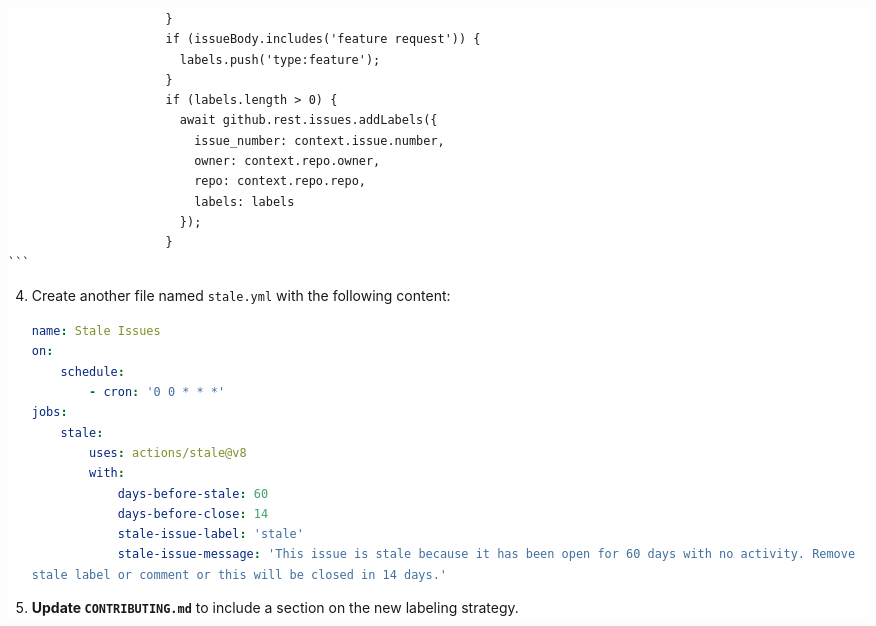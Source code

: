                           }
                          if (issueBody.includes('feature request')) {
                            labels.push('type:feature');
                          }
                          if (labels.length > 0) {
                            await github.rest.issues.addLabels({
                              issue_number: context.issue.number,
                              owner: context.repo.owner,
                              repo: context.repo.repo,
                              labels: labels
                            });
                          }
    ```

4.  Create another file named `stale.yml` with the following content:

    ```yaml
    name: Stale Issues
    on:
        schedule:
            - cron: '0 0 * * *'
    jobs:
        stale:
            uses: actions/stale@v8
            with:
                days-before-stale: 60
                days-before-close: 14
                stale-issue-label: 'stale'
                stale-issue-message: 'This issue is stale because it has been open for 60 days with no activity. Remove stale label or comment or this will be closed in 14 days.'
    ```

5.  **Update `CONTRIBUTING.md`** to include a section on the new labeling strategy.
